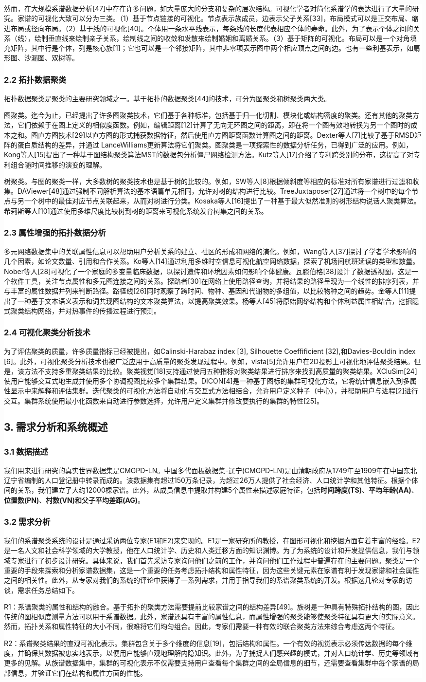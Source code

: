 然而，在大规模系谱数据分析[47]中存在许多问题，如大量庞大的分支和复杂的层次结构。可视化学者对简化系谱学的表达进行了大量的研究。家谱的可视化大致可以分为三类。（1）基于节点链接的可视化。节点表示族成员，边表示父子关系[33]，布局模式可以是正交布局、缩进布局或径向布局。（2）基于线的可视化[40]。个体用一条水平线表示，每条线的长度代表相应个体的寿命。此外，为了表示个体之间的关系（线），绘制垂直线来绘制亲子关系，绘制线之间的收敛和发散来绘制婚姻和离婚关系。（3）基于矩阵的可视化。布局可以是一个对角填充矩阵，其中行是个体，列是核心族[1]；它也可以是一个邻接矩阵，其中非零项表示图中两个相应顶点之间的边。也有一些利基表示，如扇形图、沙漏图、双树等。

### 2.2 拓扑数据聚类

拓扑数据聚类是聚类的主要研究领域之一。基于拓扑的数据聚类[44]的技术，可分为图聚类和树聚类两大类。

图聚类。迄今为止，已经提出了许多图聚类技术，它们基于各种标准，包括基于归一化切割、模块化或结构密度的聚类。还有其他的聚类方法，它们依赖于在图上定义的相似度函数。例如，编辑距离[12]计算了无向无环图之间的距离，即在将一个图有效地转换为另一个图时的成本之和。图直方图技术[29]以直方图的形式捕获数据特征，然后使用直方图距离函数计算图之间的距离。Dexter等人[7]比较了基于RMSD矩阵的蛋白质结构的差异，并通过 LanceWilliams更新算法将它们聚类。图聚类是一项探索性的数据分析任务，已得到广泛的应用。例如，Kong等人[15]提出了一种基于图结构聚类算法MST的数据包分析僵尸网络检测方法。Kutz等人[17]介绍了专利跨类别的分布，这提高了对专利组合随时间推移的演变的理解。

树聚类。与图的聚类一样，大多数树的聚类技术也是基于树的比较的。例如，SW等人[8]根据倾斜度等相应的标准对所有家谱进行过滤和收集。DAViewer[48]通过强制不同解析算法的基本语篇单元相同，允许对树的结构进行比较。TreeJuxtaposer[27]通过将一个树中的每个节点与另一个树中的最佳对应节点关联起来，从而对树进行分类。Kosaka等人[16]提出了一种基于最大似然准则的树形结构说话人聚类算法。希莉斯等人[10]通过使用多维尺度比较树到树的距离来可视化系统发育树集之间的关系。

### 2.3 属性增强的拓扑数据分析

多元网络数据集中的关联属性信息可以帮助用户分析关系的建立、社区的形成和网络的演化。例如，Wang等人[37]探讨了学者学术影响的几个因素，如论文数量、引用和合作关系。Ko等人[14]通过利用多维时空信息可视化航空网络数据，探索了机场间航班延误的类型和数量。Nober等人[28]可视化了一个家庭的多变量临床数据，以探讨遗传和环境因素如何影响个体健康。瓦滕伯格[38]设计了数据透视图，这是一个软件工具，关注节点属性和多元图连接之间的关系。探路者[30]在网络上使用路径查询，并将结果的路径呈现为一个线性的排序列表，并与丰富的属性数据并列来判断路径。路径线[26]同时观察了跨时间、物种、基因和代谢物的多组值，以比较物种之间的趋势。金等人[11]提出了一种基于文本语义表示和词共现图结构的文本聚类算法，以提高聚类效果。杨等人[45]将原始网络结构和个体利益属性相结合，挖掘隐式聚类结构网络，并对热事件的传播过程进行预测。

### 2.4 可视化聚类分析技术

为了评估聚类的质量，许多质量指标已经被提出，如Calinski-Harabaz index [3], Silhouette Coeffificient [32],和Davies-Bouldin index [6]。此外，可视化聚类分析技术也被广泛应用于高质量的聚类发现过程中。例如，vista[5]允许用户在2D投影上可视化地评估聚类结果。但是，该方法不支持多重聚类结果的比较。聚类视觉[18]支持通过使用五种指标对聚类结果进行排序来找到高质量的聚类结果。XCluSim[24]使用户能够交互式地生成并使用多个协调视图比较多个集群结果。DICON[4]是一种基于图标的集群可视化方法，它将统计信息嵌入到多属性显示中来解释和评估集群。迭代聚类的可视化方法将自动化与交互式方法相结合，允许用户定义种子（中心），并帮助用户与进程[2]进行交互。集群系统使用最小化函数来自动进行参数选择，允许用户定义集群并修改要执行的集群的特性[25]。

## 3. 需求分析和系统概述

### 3.1 数据描述

我们用来进行研究的真实世界数据集是CMGPD-LN。中国多代面板数据集-辽宁(CMGPD-LN)是由清朝政府从1749年至1909年在中国东北辽宁省编制的人口登记册中转录而成的。该数据集有超过150万条记录，为超过26万人提供了社会经济、人口统计学和其他特征。根据个体间的关系，我们建立了大约12000棵家谱。此外，从成员信息中提取并构建5个属性来描述家庭特征，包括**时间跨度(TS)**、**平均年龄(AA)**、**位置数(PN)**、**村数(VN)**和**父子平均差距(AG)**。

### 3.2 需求分析

我们的系谱聚类系统的设计是通过采访两位专家(E1和E2)来实现的。E1是一家研究所的教授，在图形可视化和挖掘方面有着丰富的经验。E2是一名人文和社会科学领域的大学教授，他在人口统计学、历史和人类迁移方面的知识渊博。为了为系统的设计和开发提供信息，我们与领域专家进行了初步设计研究。具体来说，我们首先采访专家询问他们之前的工作，并询问他们工作过程中普遍存在的主要问题。聚类是一个重要的手段来探索和分析家谱数据集，这是一个重要的任务考虑拓扑结构和属性特征，因为这些关键元素在家谱有利于发现家谱和社会属性之间的相关性。此外，从专家对我们的系统的评论中获得了一系列需求，并用于指导我们的系谱聚类系统的开发。根据这几轮对专家的访谈，需求任务总结如下。

R1：系谱聚类的属性和结构的融合。基于拓扑的聚类方法需要提前比较家谱之间的结构差异[49]。族树是一种具有特殊拓扑结构的图，因此传统的图相似度测量方法可以用于系谱数据。此外，家谱还具有丰富的属性信息，而属性增强的聚类能够使聚类特征具有更大的实际意义。然而，拓扑关系和属性特征的大小不同，很难将它们均匀组合。因此，专家们需要一种有效的联合聚类方法来综合考虑这两个特征。

R2：系谱聚类结果的直观可视化表示。集群包含关于多个维度的信息[19]，包括结构和属性。一个有效的视觉表示必须传达数据的每个维度，并确保其数据被忠实地表示，以便用户能够直观地理解内隐知识。此外，为了捕捉人们感兴趣的模式，并对人口统计学、历史等领域有更多的见解。从族谱数据集中，集群的可视化表示不仅需要支持用户查看每个集群之间的全局信息的细节，还需要查看集群中每个家谱的局部信息，并验证它们在结构和属性方面的性能。
